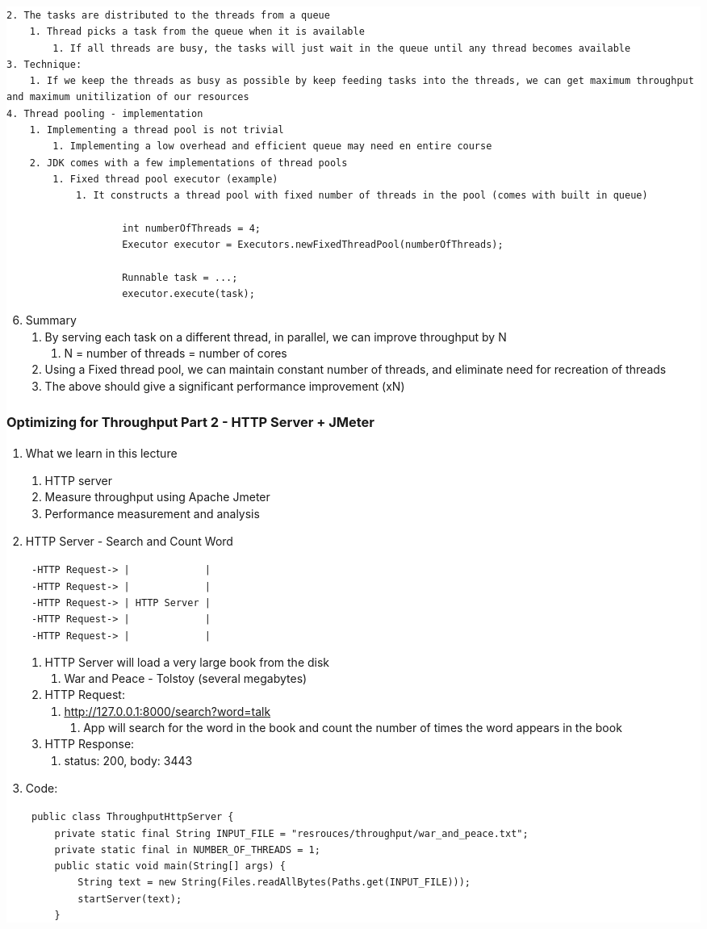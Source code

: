 	2. The tasks are distributed to the threads from a queue
		1. Thread picks a task from the queue when it is available
			1. If all threads are busy, the tasks will just wait in the queue until any thread becomes available
	3. Technique:
		1. If we keep the threads as busy as possible by keep feeding tasks into the threads, we can get maximum throughput and maximum unitilization of our resources
	4. Thread pooling - implementation
		1. Implementing a thread pool is not trivial
			1. Implementing a low overhead and efficient queue may need en entire course
		2. JDK comes with a few implementations of thread pools
			1. Fixed thread pool executor (example)
				1. It constructs a thread pool with fixed number of threads in the pool (comes with built in queue)

						int numberOfThreads = 4;
						Executor executor = Executors.newFixedThreadPool(numberOfThreads);
						
						Runnable task = ...;
						executor.execute(task);
						
6. Summary
	1. By serving each task on a different thread, in parallel, we can improve throughput by N
		1. N = number of threads = number of cores
	2. Using a Fixed thread pool, we can maintain constant number of threads, and eliminate need for recreation of threads
	3. The above should give a significant performance improvement (xN)

### Optimizing for Throughput Part 2 - HTTP Server + JMeter ###
1. What we learn in this lecture
	1. HTTP server
	2. Measure throughput using Apache Jmeter
	3. Performance measurement and analysis
2. HTTP Server - Search and Count Word

		-HTTP Request-> |             |
		-HTTP Request-> |             |
		-HTTP Request-> | HTTP Server |
		-HTTP Request-> |             |
		-HTTP Request-> |             |
		
	1. HTTP Server will load a very large book from the disk
		1. War and Peace - Tolstoy (several megabytes)
	2. HTTP Request:
		1. http://127.0.0.1:8000/search?word=talk
			1. App will search for the word in the book and count the number of times the word appears in the book
	3. HTTP Response:
		1. status: 200, body: 3443
3. Code:

		public class ThroughputHttpServer {
			private static final String INPUT_FILE = "resrouces/throughput/war_and_peace.txt";
			private static final in NUMBER_OF_THREADS = 1;
			public static void main(String[] args) {
				String text = new String(Files.readAllBytes(Paths.get(INPUT_FILE)));
				startServer(text);
			}
			